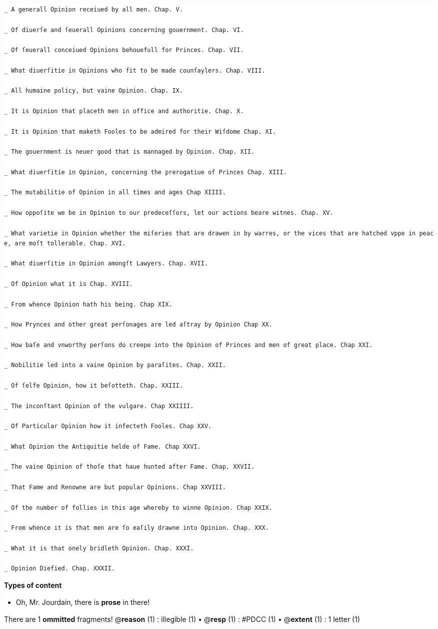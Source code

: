     _ A generall Opinion receiued by all men. Chap. V.

    _ Of diuerſe and ſeuerall Opinions concerning gouernment. Chap. VI.

    _ Of ſeuerall conceiued Opinions behouefull for Princes. Chap. VII.

    _ What diuerſitie in Opinions who fit to be made counſaylers. Chap. VIII.

    _ All humaine policy, but vaine Opinion. Chap. IX.

    _ It is Opinion that placeth men in office and authoritie. Chap. X.

    _ It is Opinion that maketh Fooles to be admired for their Wiſdome Chap. XI.

    _ The gouernment is neuer good that is mannaged by Opinion. Chap. XII.

    _ What diuerſitie in Opinion, concerning the prerogatiue of Princes Chap. XIII.

    _ The mutabilitie of Opinion in all times and ages Chap XIIII.

    _ How oppoſite we be in Opinion to our predeceſſors, let our actions beare witnes. Chap. XV.

    _ What varietie in Opinion whether the miſeries that are drawen in by warres, or the vices that are hatched vppe in peace, are moſt tollerable. Chap. XVI.

    _ What diuerſitie in Opinion amongſt Lawyers. Chap. XVII.

    _ Of Opinion what it is Chap. XVIII.

    _ From whence Opinion hath his being. Chap XIX.

    _ How Prynces and other great perſonages are led aſtray by Opinion Chap XX.

    _ How baſe and vnworthy perſons do creepe into the Opinion of Princes and men of great place. Chap XXI.

    _ Nobilitie led into a vaine Opinion by paraſites. Chap. XXII.

    _ Of ſelfe Opinion, how it beſotteth. Chap. XXIII.

    _ The inconſtant Opinion of the vulgare. Chap XXIIII.

    _ Of Particular Opinion how it infecteth Fooles. Chap XXV.

    _ What Opinion the Antiquitie helde of Fame. Chap XXVI.

    _ The vaine Opinion of thoſe that haue hunted after Fame. Chap. XXVII.

    _ That Fame and Renowne are but popular Opinions. Chap XXVIII.

    _ Of the number of follies in this age whereby to winne Opinion. Chap XXIX.

    _ From whence it is that men are ſo eaſily drawne into Opinion. Chap. XXX.

    _ What it is that onely bridleth Opinion. Chap. XXXI.

    _ Opinion Diefied. Chap. XXXII.

**Types of content**

  * Oh, Mr. Jourdain, there is **prose** in there!

There are 1 **ommitted** fragments! 
 @__reason__ (1) : illegible (1)  •  @__resp__ (1) : #PDCC (1)  •  @__extent__ (1) : 1 letter (1)
